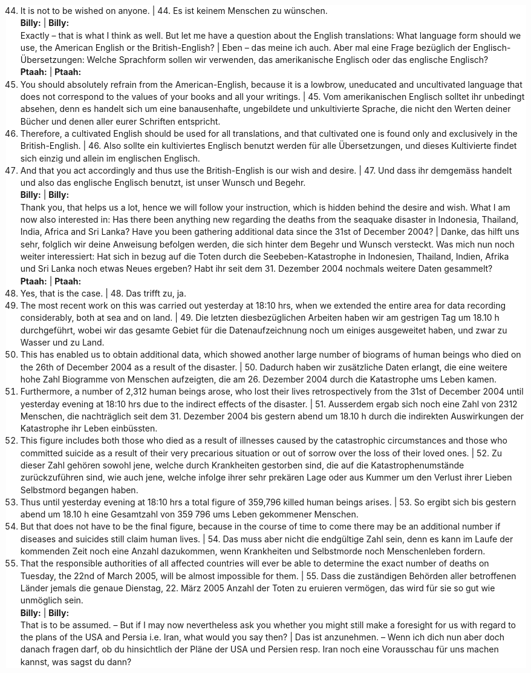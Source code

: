 44. It is not to be wished on anyone.  | 44. Es ist keinem Menschen zu wünschen.   
**Billy:** | **Billy:**  
Exactly – that is what I think as well. But let me have a question about the English translations: What language form should we use, the American English or the British-English?  | Eben – das meine ich auch. Aber mal eine Frage bezüglich der Englisch-Übersetzungen: Welche Sprachform sollen wir verwenden, das amerikanische Englisch oder das englische Englisch?   
**Ptaah:** | **Ptaah:**  
45. You should absolutely refrain from the American-English, because it is a lowbrow, uneducated and uncultivated language that does not correspond to the values of your books and all your writings.  | 45. Vom amerikanischen Englisch solltet ihr unbedingt absehen, denn es handelt sich um eine banausenhafte, ungebildete und unkultivierte Sprache, die nicht den Werten deiner Bücher und denen aller eurer Schriften entspricht.   
46. Therefore, a cultivated English should be used for all translations, and that cultivated one is found only and exclusively in the British-English.  | 46. Also sollte ein kultiviertes Englisch benutzt werden für alle Übersetzungen, und dieses Kultivierte findet sich einzig und allein im englischen Englisch.   
47. And that you act accordingly and thus use the British-English is our wish and desire.  | 47. Und dass ihr demgemäss handelt und also das englische Englisch benutzt, ist unser Wunsch und Begehr.   
**Billy:** | **Billy:**  
Thank you, that helps us a lot, hence we will follow your instruction, which is hidden behind the desire and wish. What I am now also interested in: Has there been anything new regarding the deaths from the seaquake disaster in Indonesia, Thailand, India, Africa and Sri Lanka? Have you been gathering additional data since the 31st of December 2004?  | Danke, das hilft uns sehr, folglich wir deine Anweisung befolgen werden, die sich hinter dem Begehr und Wunsch versteckt. Was mich nun noch weiter interessiert: Hat sich in bezug auf die Toten durch die Seebeben-Katastrophe in Indonesien, Thailand, Indien, Afrika und Sri Lanka noch etwas Neues ergeben? Habt ihr seit dem 31. Dezember 2004 nochmals weitere Daten gesammelt?   
**Ptaah:** | **Ptaah:**  
48. Yes, that is the case.  | 48. Das trifft zu, ja.   
49. The most recent work on this was carried out yesterday at 18:10 hrs, when we extended the entire area for data recording considerably, both at sea and on land.  | 49. Die letzten diesbezüglichen Arbeiten haben wir am gestrigen Tag um 18.10 h durchgeführt, wobei wir das gesamte Gebiet für die Datenaufzeichnung noch um einiges ausgeweitet haben, und zwar zu Wasser und zu Land.   
50. This has enabled us to obtain additional data, which showed another large number of biograms of human beings who died on the 26th of December 2004 as a result of the disaster.  | 50. Dadurch haben wir zusätzliche Daten erlangt, die eine weitere hohe Zahl Biogramme von Menschen aufzeigten, die am 26. Dezember 2004 durch die Katastrophe ums Leben kamen.   
51. Furthermore, a number of 2,312 human beings arose, who lost their lives retrospectively from the 31st of December 2004 until yesterday evening at 18:10 hrs due to the indirect effects of the disaster.  | 51. Ausserdem ergab sich noch eine Zahl von 2312 Menschen, die nachträglich seit dem 31. Dezember 2004 bis gestern abend um 18.10 h durch die indirekten Auswirkungen der Katastrophe ihr Leben einbüssten.   
52. This figure includes both those who died as a result of illnesses caused by the catastrophic circumstances and those who committed suicide as a result of their very precarious situation or out of sorrow over the loss of their loved ones.  | 52. Zu dieser Zahl gehören sowohl jene, welche durch Krankheiten gestorben sind, die auf die Katastrophenumstände zurückzuführen sind, wie auch jene, welche infolge ihrer sehr prekären Lage oder aus Kummer um den Verlust ihrer Lieben Selbstmord begangen haben.   
53. Thus until yesterday evening at 18:10 hrs a total figure of 359,796 killed human beings arises.  | 53. So ergibt sich bis gestern abend um 18.10 h eine Gesamtzahl von 359 796 ums Leben gekommener Menschen.   
54. But that does not have to be the final figure, because in the course of time to come there may be an additional number if diseases and suicides still claim human lives.  | 54. Das muss aber nicht die endgültige Zahl sein, denn es kann im Laufe der kommenden Zeit noch eine Anzahl dazukommen, wenn Krankheiten und Selbstmorde noch Menschenleben fordern.   
55. That the responsible authorities of all affected countries will ever be able to determine the exact number of deaths on Tuesday, the 22nd of March 2005, will be almost impossible for them.  | 55. Dass die zuständigen Behörden aller betroffenen Länder jemals die genaue Dienstag, 22. März 2005 Anzahl der Toten zu eruieren vermögen, das wird für sie so gut wie unmöglich sein.   
**Billy:** | **Billy:**  
That is to be assumed. – But if I may now nevertheless ask you whether you might still make a foresight for us with regard to the plans of the USA and Persia i.e. Iran, what would you say then?  | Das ist anzunehmen. – Wenn ich dich nun aber doch danach fragen darf, ob du hinsichtlich der Pläne der USA und Persien resp. Iran noch eine Vorausschau für uns machen kannst, was sagst du dann?   